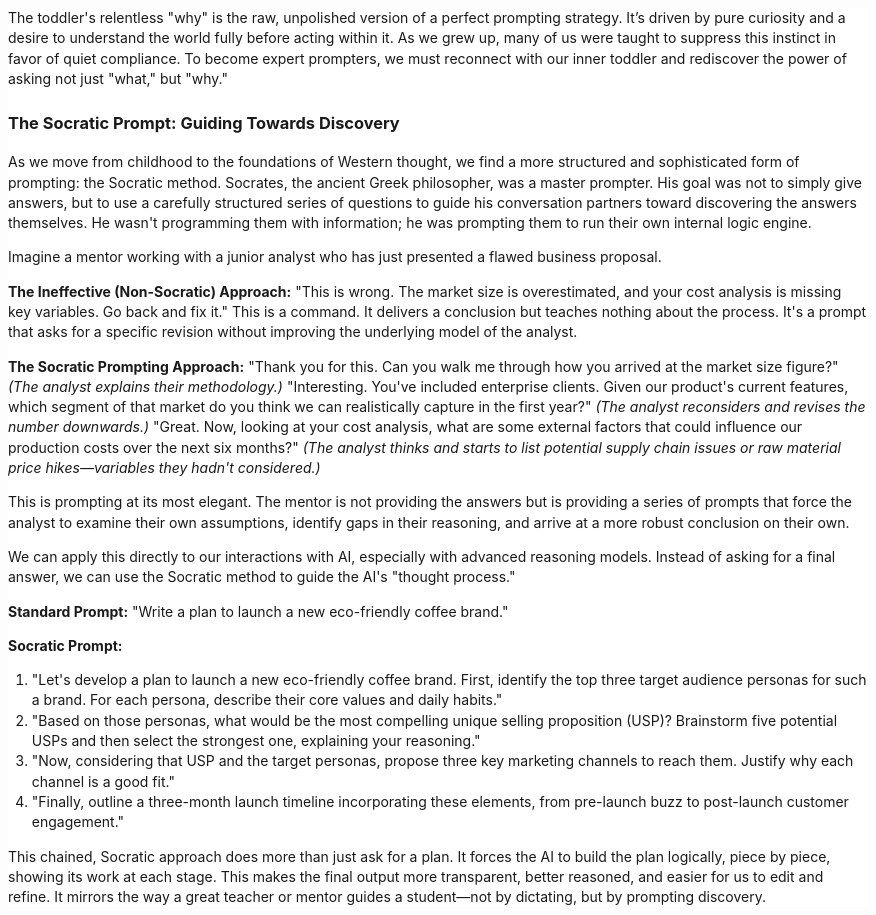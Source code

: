 The toddler's relentless "why" is the raw, unpolished version of a perfect prompting strategy. It’s driven by pure curiosity and a desire to understand the world fully before acting within it. As we grew up, many of us were taught to suppress this instinct in favor of quiet compliance. To become expert prompters, we must reconnect with our inner toddler and rediscover the power of asking not just "what," but "why."

### The Socratic Prompt: Guiding Towards Discovery

As we move from childhood to the foundations of Western thought, we find a more structured and sophisticated form of prompting: the Socratic method. Socrates, the ancient Greek philosopher, was a master prompter. His goal was not to simply give answers, but to use a carefully structured series of questions to guide his conversation partners toward discovering the answers themselves. He wasn't programming them with information; he was prompting them to run their own internal logic engine.

Imagine a mentor working with a junior analyst who has just presented a flawed business proposal.

**The Ineffective (Non-Socratic) Approach:**
"This is wrong. The market size is overestimated, and your cost analysis is missing key variables. Go back and fix it."
This is a command. It delivers a conclusion but teaches nothing about the process. It's a prompt that asks for a specific revision without improving the underlying model of the analyst.

**The Socratic Prompting Approach:**
"Thank you for this. Can you walk me through how you arrived at the market size figure?"
*(The analyst explains their methodology.)*
"Interesting. You've included enterprise clients. Given our product's current features, which segment of that market do you think we can realistically capture in the first year?"
*(The analyst reconsiders and revises the number downwards.)*
"Great. Now, looking at your cost analysis, what are some external factors that could influence our production costs over the next six months?"
*(The analyst thinks and starts to list potential supply chain issues or raw material price hikes—variables they hadn't considered.)*

This is prompting at its most elegant. The mentor is not providing the answers but is providing a series of prompts that force the analyst to examine their own assumptions, identify gaps in their reasoning, and arrive at a more robust conclusion on their own.

We can apply this directly to our interactions with AI, especially with advanced reasoning models. Instead of asking for a final answer, we can use the Socratic method to guide the AI's "thought process."

**Standard Prompt:** "Write a plan to launch a new eco-friendly coffee brand."

**Socratic Prompt:**
1.  "Let's develop a plan to launch a new eco-friendly coffee brand. First, identify the top three target audience personas for such a brand. For each persona, describe their core values and daily habits."
2.  "Based on those personas, what would be the most compelling unique selling proposition (USP)? Brainstorm five potential USPs and then select the strongest one, explaining your reasoning."
3.  "Now, considering that USP and the target personas, propose three key marketing channels to reach them. Justify why each channel is a good fit."
4.  "Finally, outline a three-month launch timeline incorporating these elements, from pre-launch buzz to post-launch customer engagement."

This chained, Socratic approach does more than just ask for a plan. It forces the AI to build the plan logically, piece by piece, showing its work at each stage. This makes the final output more transparent, better reasoned, and easier for us to edit and refine. It mirrors the way a great teacher or mentor guides a student—not by dictating, but by prompting discovery.

